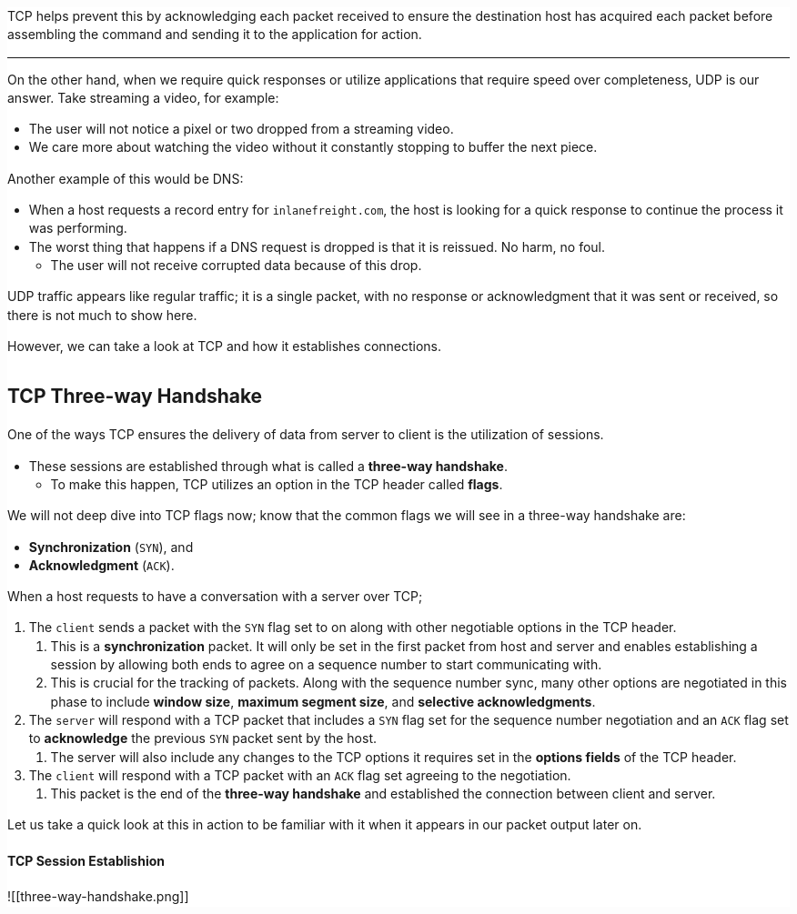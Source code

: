 TCP helps prevent this by acknowledging each packet received to ensure the destination host has acquired each packet before assembling the command and sending it to the application for action.

--- 

On the other hand, when we require quick responses or utilize applications that require speed over completeness, UDP is our answer. Take streaming a video, for example:
* The user will not notice a pixel or two dropped from a streaming video. 
* We care more about watching the video without it constantly stopping to buffer the next piece. 

Another example of this would be DNS:
* When a host requests a record entry for ``inlanefreight.com``, the host is looking for a quick response to continue the process it was performing. 
* The worst thing that happens if a DNS request is dropped is that it is reissued. No harm, no foul. 
	* The user will not receive corrupted data because of this drop.

UDP traffic appears like regular traffic; it is a single packet, with no response or acknowledgment that it was sent or received, so there is not much to show here. 

However, we can take a look at TCP and how it establishes connections.
## TCP Three-way Handshake
One of the ways TCP ensures the delivery of data from server to client is the utilization of sessions. 
* These sessions are established through what is called a **three-way handshake**.
	* To make this happen, TCP utilizes an option in the TCP header called **flags**. 

We will not deep dive into TCP flags now; know that the common flags we will see in a three-way handshake are: 
* **Synchronization** (`SYN`), and 
* **Acknowledgment** (`ACK`). 

When a host requests to have a conversation with a server over TCP;
1. The `client` sends a packet with the ``SYN`` flag set to on along with other negotiable options in the TCP header.
    1. This is a **synchronization** packet. It will only be set in the first packet from host and server and enables establishing a session by allowing both ends to agree on a sequence number to start communicating with.
    2. This is crucial for the tracking of packets. Along with the sequence number sync, many other options are negotiated in this phase to include **window size**, **maximum segment size**, and **selective acknowledgments**.
2. The `server` will respond with a TCP packet that includes a ``SYN`` flag set for the sequence number negotiation and an ``ACK`` flag set to **acknowledge** the previous ``SYN`` packet sent by the host.
    1. The server will also include any changes to the TCP options it requires set in the **options fields** of the TCP header.
3. The `client` will respond with a TCP packet with an ``ACK`` flag set agreeing to the negotiation.
    1. This packet is the end of the **three-way handshake** and established the connection between client and server.

Let us take a quick look at this in action to be familiar with it when it appears in our packet output later on.
#### TCP Session Establishion
![[three-way-handshake.png]]
